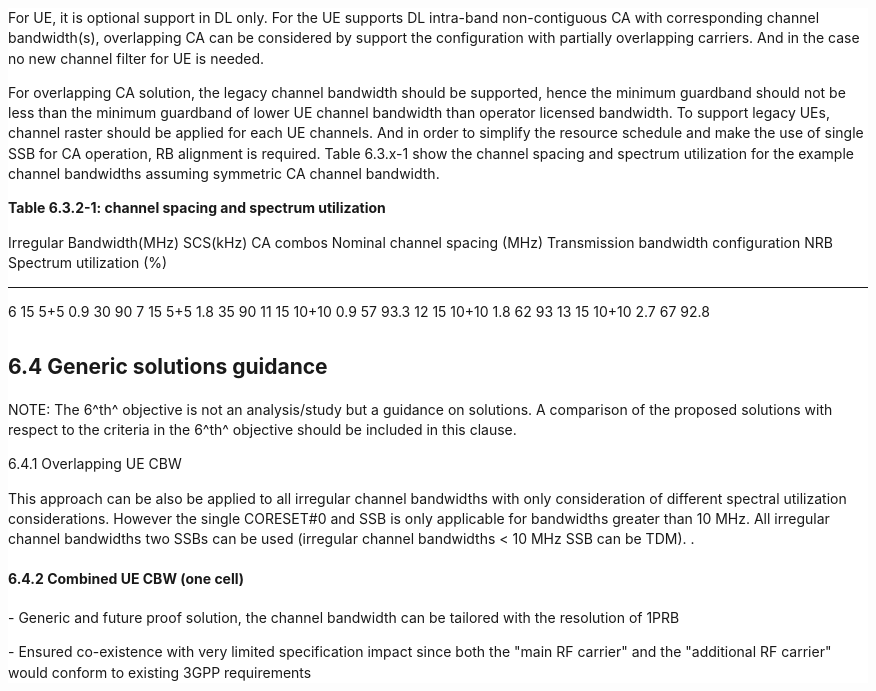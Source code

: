 For UE, it is optional support in DL only. For the UE supports DL
intra-band non-contiguous CA with corresponding channel bandwidth(s),
overlapping CA can be considered by support the configuration with
partially overlapping carriers. And in the case no new channel filter
for UE is needed.

For overlapping CA solution, the legacy channel bandwidth should be
supported, hence the minimum guardband should not be less than the
minimum guardband of lower UE channel bandwidth than operator licensed
bandwidth. To support legacy UEs, channel raster should be applied for
each UE channels. And in order to simplify the resource schedule and
make the use of single SSB for CA operation, RB alignment is required.
Table 6.3.x-1 show the channel spacing and spectrum utilization for the
example channel bandwidths assuming symmetric CA channel bandwidth.

**Table 6.3.2-1: channel spacing and spectrum utilization**

  Irregular Bandwidth(MHz)   SCS(kHz)   CA combos   Nominal channel spacing (MHz)   Transmission bandwidth configuration NRB   Spectrum utilization (%)
  -------------------------- ---------- ----------- ------------------------------- ------------------------------------------ --------------------------
  6                          15         5+5         0.9                             30                                         90
  7                          15         5+5         1.8                             35                                         90
  11                         15         10+10       0.9                             57                                         93.3
  12                         15         10+10       1.8                             62                                         93
  13                         15         10+10       2.7                             67                                         92.8

6.4 Generic solutions guidance
------------------------------

NOTE: The 6^th^ objective is not an analysis/study but a guidance on
solutions. A comparison of the proposed solutions with respect to the
criteria in the 6^th^ objective should be included in this clause.

6.4.1 Overlapping UE CBW

This approach can be also be applied to all irregular channel bandwidths
with only consideration of different spectral utilization
considerations. However the single CORESET\#0 and SSB is only applicable
for bandwidths greater than 10 MHz. All irregular channel bandwidths two
SSBs can be used (irregular channel bandwidths \< 10 MHz SSB can be
TDM). .

#### 6.4.2 Combined UE CBW (one cell)

\- Generic and future proof solution, the channel bandwidth can be
tailored with the resolution of 1PRB

\- Ensured co-existence with very limited specification impact since
both the "main RF carrier" and the "additional RF carrier" would conform
to existing 3GPP requirements

